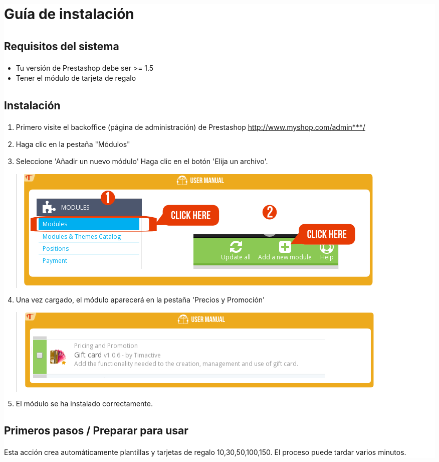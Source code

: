 # Guía de instalación

## Requisitos del sistema

- Tu versión de Prestashop debe ser >= 1.5
- Tener el módulo de tarjeta de regalo 


## Instalación

1) Primero visite el backoffice (página de administración) de Prestashop http://www.myshop.com/admin***/

2) Haga clic en la pestaña "Módulos"

3) Seleccione 'Añadir un nuevo módulo' Haga clic en el botón 'Elija un archivo'.
> ![alt text](../assets/img/installationguide_installation.png "Instalación")

4) Una vez cargado, el módulo aparecerá en la pestaña 'Precios y Promoción'
> ![alt text](../assets/img/installationguide_module_appear.png "El módulo aparece")

5) El módulo se ha instalado correctamente.


## Primeros pasos / Preparar para usar

Esta acción crea automáticamente plantillas y tarjetas de regalo 10,30,50,100,150.
El proceso puede tardar varios minutos.